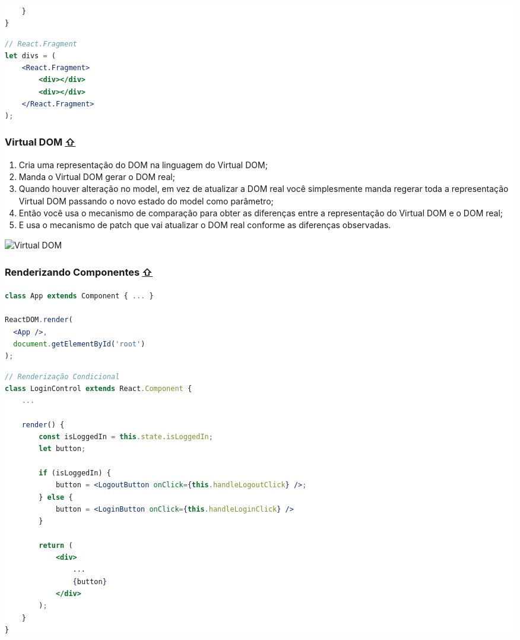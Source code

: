 ```jsx
    }
}
```

```jsx
// React.Fragment
let divs = (
    <React.Fragment>
        <div></div>
        <div></div>
    </React.Fragment>
);
```

### Virtual DOM [⇧](#assuntos-abordados)

1) Cria uma representação do DOM na linguagem do Virtual DOM;
2) Manda o Virtual DOM gerar o DOM real;
3) Quando houver alteração no model, em vez de atualizar a DOM real você simplesmente manda regerar toda a representação Virtual DOM passando o novo estado do model como parâmetro;
4) Então você usa o mecanismo de comparação para obter as diferenças entre a representação do Virtual DOM e o DOM real;
5) E usa o mecanismo de patch que vai atualizar o DOM real conforme as diferenças observadas.

![Virtual DOM](https://cdn-images-1.medium.com/max/800/1*CqdIWZy0NMPQhYx2rKzo9g.png)

### Renderizando Componentes [⇧](#assuntos-abordados)

```jsx
class App extends Component { ... }

ReactDOM.render(
  <App />,
  document.getElementById('root')
);
```
```jsx
// Renderização Condicional
class LoginControl extends React.Component {
    ...

    render() {
        const isLoggedIn = this.state.isLoggedIn;
        let button;

        if (isLoggedIn) {
            button = <LogoutButton onClick={this.handleLogoutClick} />;
        } else {
            button = <LoginButton onClick={this.handleLoginClick} />
        }

        return (
            <div>
                ...
                {button}
            </div>
        );
    }
}
```
